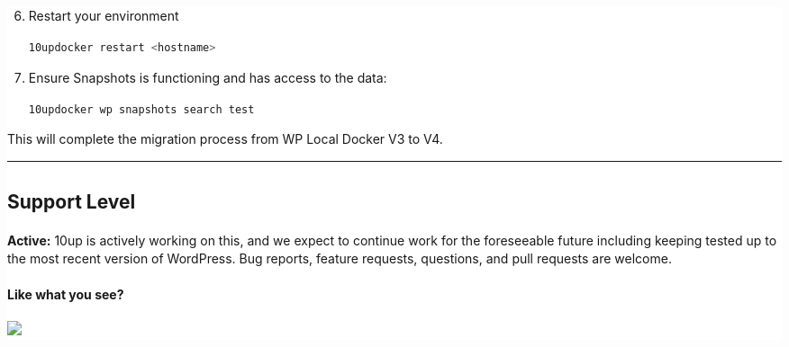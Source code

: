 6. Restart your environment

   ```bash
   10updocker restart <hostname>
   ```

7. Ensure Snapshots is functioning and has access to the data:

   ```bash
   10updocker wp snapshots search test
   ```

This will complete the migration process from WP Local Docker V3 to V4.


---

## Support Level

**Active:** 10up is actively working on this, and we expect to continue work for the foreseeable future including keeping tested up to the most recent version of WordPress.  Bug reports, feature requests, questions, and pull requests are welcome.

#### Like what you see?

<a href="https://10up.com/contact/"><img src="https://10up.com/uploads/2016/10/10up-Github-Banner.png" width="850"></a>
